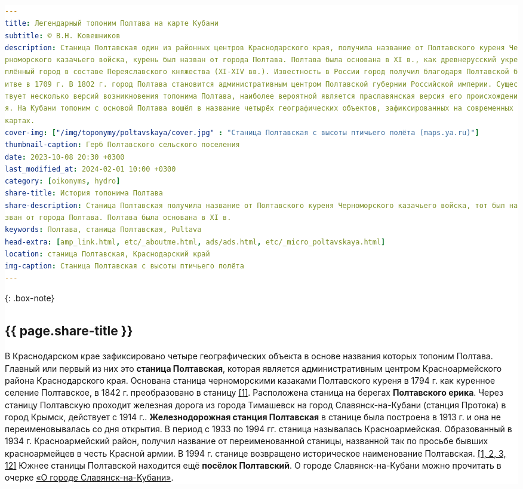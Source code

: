 ```yaml
---
title: Легендарный топоним Полтава на карте Кубани
subtitle: © В.Н. Ковешников
description: Станица Полтавская один из районных центров Краснодарского края, получила название от Полтавского куреня Черноморского казачьего войска, курень был назван от города Полтава. Полтава была основана в ХI в., как древнерусский укреплённый город в составе Переяславского княжества (ХI-ХIV вв.). Известность в России город получил благодаря Полтавской битве в 1709 г. В 1802 г. город Полтава становится административным центром Полтавской губернии Российской империи. Существует несколько версий возникновения топонима Полтава, наиболее вероятной является праславянская версия его происхождения. На Кубани топоним с основой Полтава вошёл в название четырёх географических объектов, зафиксированных на современных картах. 
cover-img: ["/img/toponymy/poltavskaya/cover.jpg" : "Станица Полтавская с высоты птичьего полёта (maps.ya.ru)"]
thumbnail-caption: Герб Полтавского сельского поселения
date: 2023-10-08 20:30 +0300
last_modified_at: 2024-02-01 10:00 +0300
category: [oikonyms, hydro]
share-title: История топонима Полтава
share-description: Станица Полтавская получила название от Полтавского куреня Черноморского казачьего войска, тот был назван от города Полтава. Полтава была основана в ХI в.
keywords: Полтава, станица Полтавская, Pultava
head-extra: [amp_link.html, etc/_aboutme.html, ads/ads.html, etc/_micro_poltavskaya.html]
location: станица Полтавская, Краснодарский край
img-caption: Станица Полтавская с высоты птичьего полёта
---
```

{: .box-note}
## {{ page.share-title }}

В Краснодарском крае зафиксировано четыре географических объекта в основе названия которых топоним Полтава. Главный или первый из них это **станица Полтавская**, которая является административным центром Красноармейского района Краснодарского края. Основана станица черноморскими казаками Полтавского куреня в 1794 г. как куренное селение Полтавское, в 1842 г. преобразовано в станицу [[1]](#t96-[1]). Расположена станица на берегах **Полтавского ерика**. Через станицу Полтавскую проходит железная дорога из города Тимашевск на город Славянск-на-Кубани (станция Протока) в город Крымск, действует с 1914 г.. **Железнодорожная станция Полтавская** в станице была построена в 1913 г. и она не переименовывалась со дня открытия. В период с 1933 по 1994 гг. станица называлась Красноармейская. Образованный в 1934 г. Красноармейский район, получил название от переименованной станицы, названной так по просьбе бывших красноармейцев в честь Красной армии. В 1994 г. станице возвращено историческое наименование Полтавская. [[1, 2, 3, 12]](#t96-[1]) Южнее станицы Полтавской находится ещё **посёлок Полтавский**. О городе Славянск-на-Кубани можно прочитать в очерке [«О городе Славянск-на-Кубани»](/toponymy/slavyansk-on-kuban/ "Славянск-на-Кубани - из истории города").

<figure>